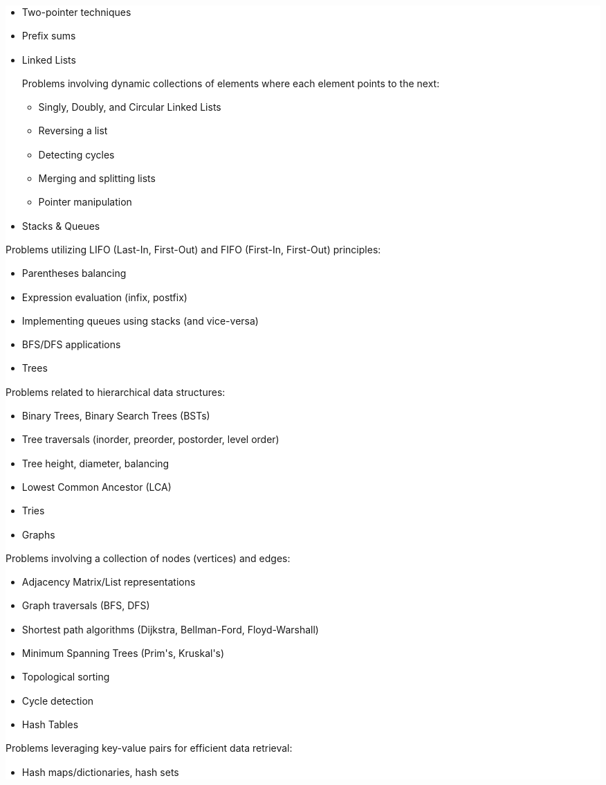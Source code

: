  * Two-pointer techniques

  * Prefix sums

+ Linked Lists

  Problems involving dynamic collections of elements where each element points to the next:

  * Singly, Doubly, and Circular Linked Lists

  * Reversing a list

  * Detecting cycles

  * Merging and splitting lists

  * Pointer manipulation

+ Stacks & Queues

Problems utilizing LIFO (Last-In, First-Out) and FIFO (First-In, First-Out) principles:

  * Parentheses balancing

  * Expression evaluation (infix, postfix)

  * Implementing queues using stacks (and vice-versa)

  * BFS/DFS applications

+ Trees

Problems related to hierarchical data structures:

  * Binary Trees, Binary Search Trees (BSTs)

  * Tree traversals (inorder, preorder, postorder, level order)

  * Tree height, diameter, balancing

  * Lowest Common Ancestor (LCA)

+ Tries

+ Graphs

Problems involving a collection of nodes (vertices) and edges:

  * Adjacency Matrix/List representations

  * Graph traversals (BFS, DFS)

  * Shortest path algorithms (Dijkstra, Bellman-Ford, Floyd-Warshall)

  * Minimum Spanning Trees (Prim's, Kruskal's)

  * Topological sorting

  * Cycle detection

+ Hash Tables

Problems leveraging key-value pairs for efficient data retrieval:

  * Hash maps/dictionaries, hash sets
